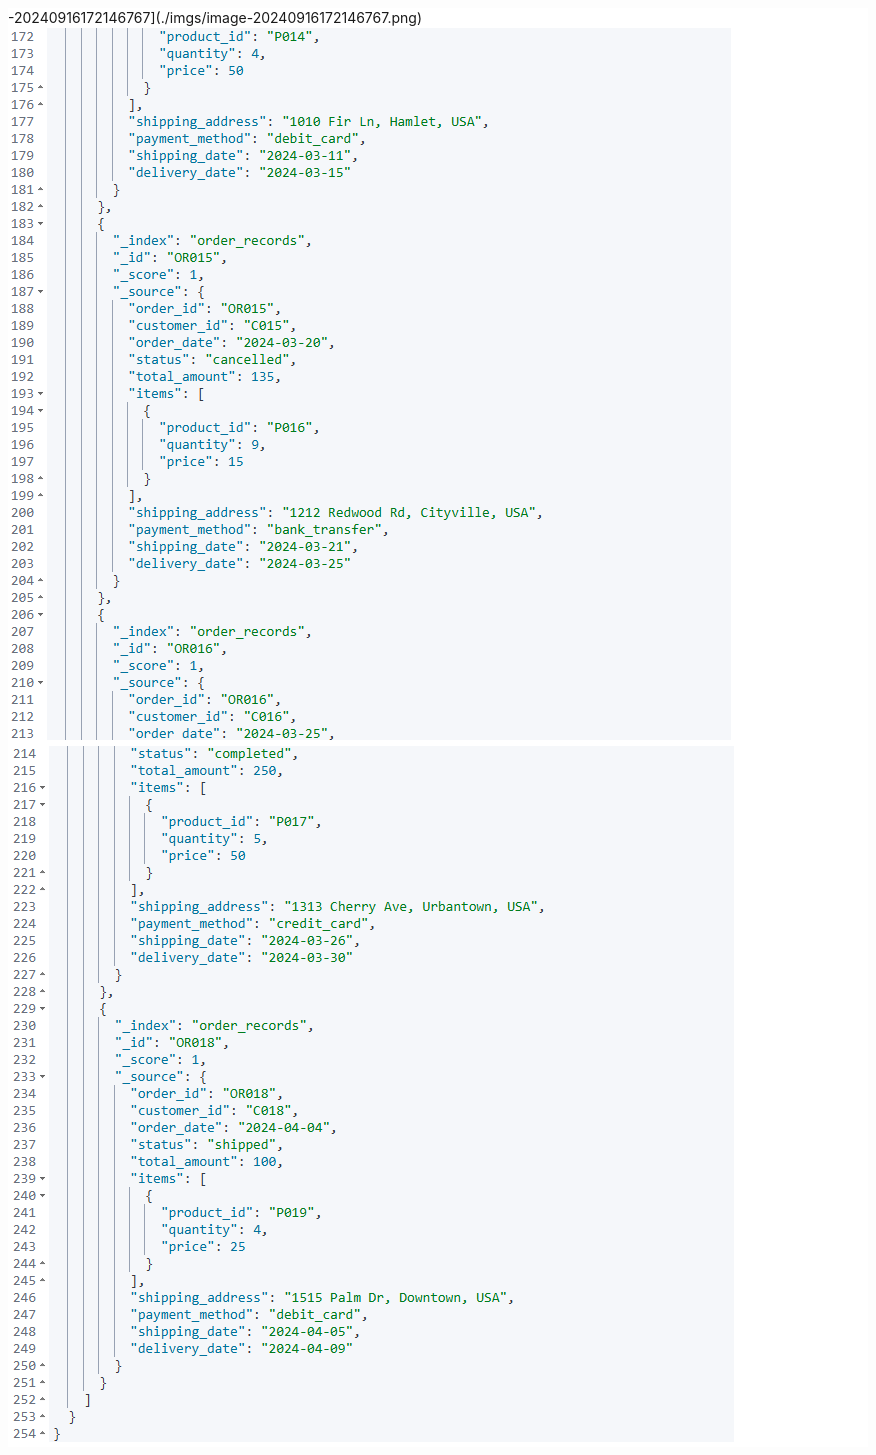 -20240916172146767](./imgs/image-20240916172146767.png)![image-20240916172200748](./imgs/image-20240916172200748.png)![image-20240916172209429](./imgs/image-20240916172209429.png)